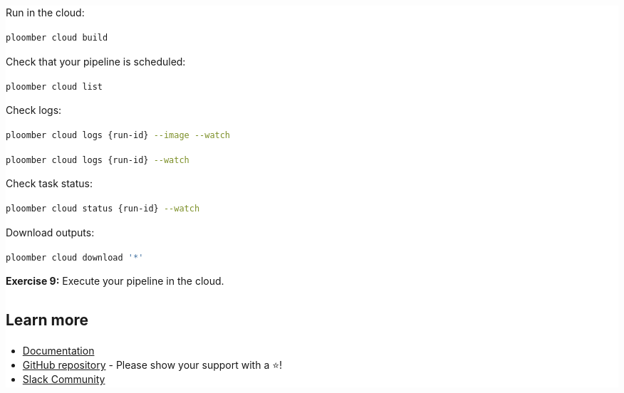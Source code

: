Run in the cloud:

```sh
ploomber cloud build
```

Check that your pipeline is scheduled:

```sh
ploomber cloud list
```

Check logs:

```sh
ploomber cloud logs {run-id} --image --watch
```

```sh
ploomber cloud logs {run-id} --watch
```

Check task status:

```sh
ploomber cloud status {run-id} --watch
```

Download outputs:

```sh
ploomber cloud download '*'
```

**Exercise 9:** Execute your pipeline in the cloud.


## Learn more

* [Documentation](https://docs.ploomber.io/)
* [GitHub repository](https://github.com/ploomber/ploomber) - Please show your support with a ⭐️!
* [Slack Community](https://ploomber.io/community)
